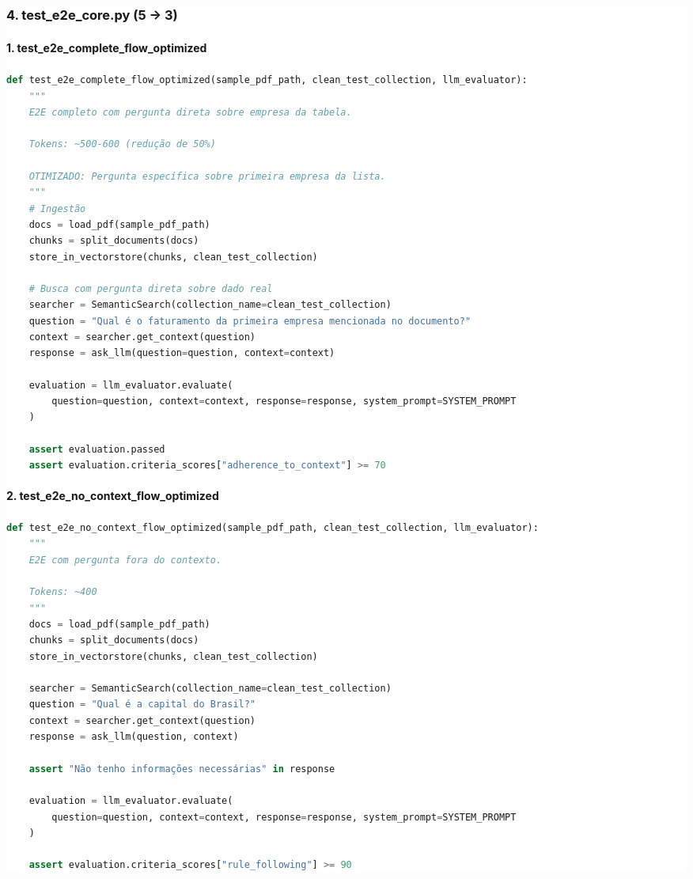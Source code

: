 ### 4. test_e2e_core.py (5 → 3)

#### 1. test_e2e_complete_flow_optimized
```python
def test_e2e_complete_flow_optimized(sample_pdf_path, clean_test_collection, llm_evaluator):
    """
    E2E completo com pergunta direta sobre empresa da tabela.
    
    Tokens: ~500-600 (redução de 50%)
    
    OTIMIZADO: Pergunta específica sobre primeira empresa da lista.
    """
    # Ingestão
    docs = load_pdf(sample_pdf_path)
    chunks = split_documents(docs)
    store_in_vectorstore(chunks, clean_test_collection)
    
    # Busca com pergunta direta sobre dado real
    searcher = SemanticSearch(collection_name=clean_test_collection)
    question = "Qual é o faturamento da primeira empresa mencionada no documento?"
    context = searcher.get_context(question)
    response = ask_llm(question=question, context=context)
    
    evaluation = llm_evaluator.evaluate(
        question=question, context=context, response=response, system_prompt=SYSTEM_PROMPT
    )
    
    assert evaluation.passed
    assert evaluation.criteria_scores["adherence_to_context"] >= 70
```

#### 2. test_e2e_no_context_flow_optimized
```python
def test_e2e_no_context_flow_optimized(sample_pdf_path, clean_test_collection, llm_evaluator):
    """
    E2E com pergunta fora do contexto.
    
    Tokens: ~400
    """
    docs = load_pdf(sample_pdf_path)
    chunks = split_documents(docs)
    store_in_vectorstore(chunks, clean_test_collection)
    
    searcher = SemanticSearch(collection_name=clean_test_collection)
    question = "Qual é a capital do Brasil?"
    context = searcher.get_context(question)
    response = ask_llm(question, context)
    
    assert "Não tenho informações necessárias" in response
    
    evaluation = llm_evaluator.evaluate(
        question=question, context=context, response=response, system_prompt=SYSTEM_PROMPT
    )
    
    assert evaluation.criteria_scores["rule_following"] >= 90
```

